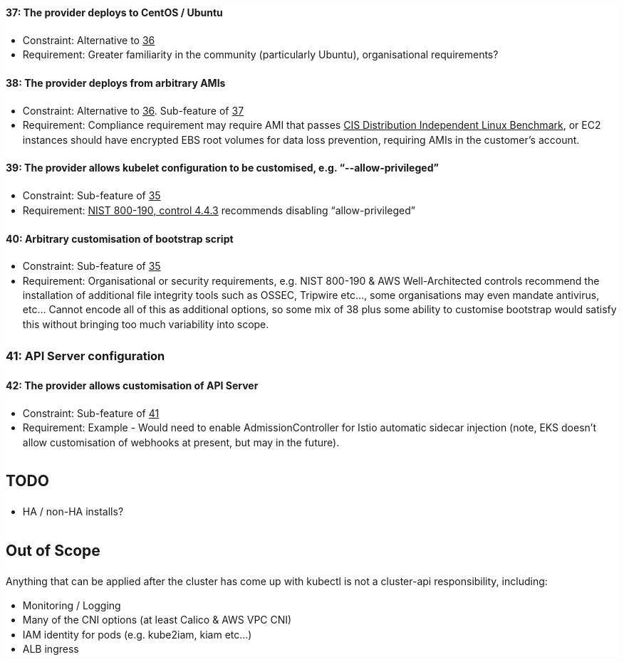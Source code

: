 #### 37: The provider deploys to CentOS / Ubuntu

* Constraint: Alternative to [36](#36-the-provider-deploys-to-amazon-linux-2)
* Requirement: Greater familiarity in the community (particularly Ubuntu), organisational requirements?

#### 38: The provider deploys from arbitrary AMIs

* Constraint: Alternative to [36](#36-the-provider-deploys-to-amazon-linux-2). Sub-feature of [37](#37-the-provider-deploys-to-centos--ubuntu)
* Requirement: Compliance requirement may require AMI that passes [CIS Distribution Independent Linux Benchmark](https://www.cisecurity.org/benchmark/distribution_independent_linux/), or EC2 instances should have encrypted EBS root volumes for data loss prevention, requiring AMIs in the customer’s account.

#### 39: The provider allows kubelet configuration to be customised, e.g. “--allow-privileged”

* Constraint: Sub-feature of [35](#35-container-hosts)
* Requirement: [NIST 800-190, control 4.4.3](https://nvlpubs.nist.gov/nistpubs/specialpublications/nist.sp.800-190.pdf) recommends disabling “allow-privileged”

#### 40: Arbitrary customisation of bootstrap script

* Constraint: Sub-feature of [35](#35-container-hosts)
* Requirement: Organisational or security requirements, e.g. NIST 800-190 & AWS Well-Architected controls recommend the installation of additional file integrity tools such as OSSEC, Tripwire etc…, some organisations may even mandate antivirus, etc… Cannot encode all of this as additional options, so some mix of 38 plus some ability to customise bootstrap would satisfy this without bringing too much variability into scope.

### 41: API Server configuration

#### 42: The provider allows customisation of API Server

* Constraint: Sub-feature of [41](#41-api-server-configuration)
* Requirement: Example - Would need to enable AdmissionController for Istio automatic sidecar injection (note, EKS doesn’t allow customisation of webhooks at present, but may in the future).

## TODO

* HA / non-HA installs?

## Out of Scope

Anything that can be applied after the cluster has come up with kubectl is not a cluster-api responsibility, including:

* Monitoring / Logging
* Many of the CNI options (at least Calico & AWS VPC CNI)
* IAM identity for pods (e.g. kube2iam, kiam etc…)
* ALB ingress
